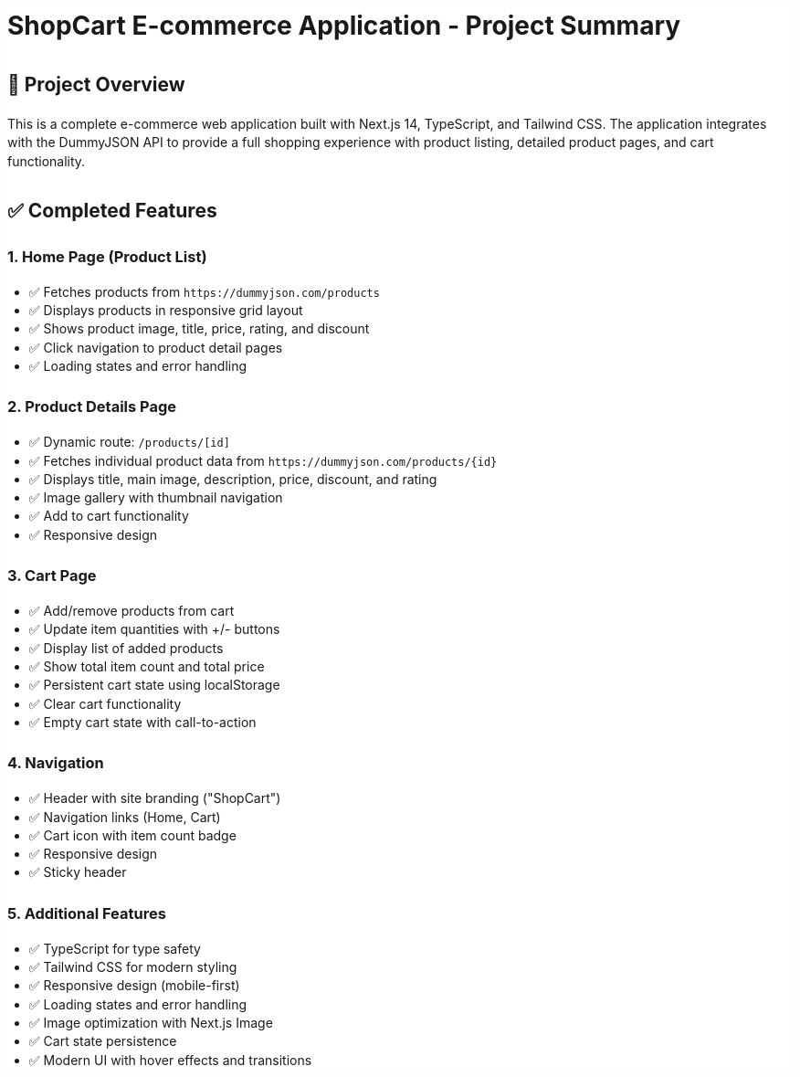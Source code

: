 # ShopCart E-commerce Application - Project Summary

## 🎯 Project Overview

This is a complete e-commerce web application built with Next.js 14, TypeScript, and Tailwind CSS. The application integrates with the DummyJSON API to provide a full shopping experience with product listing, detailed product pages, and cart functionality.

## ✅ Completed Features

### 1. **Home Page (Product List)**
- ✅ Fetches products from `https://dummyjson.com/products`
- ✅ Displays products in responsive grid layout
- ✅ Shows product image, title, price, rating, and discount
- ✅ Click navigation to product detail pages
- ✅ Loading states and error handling

### 2. **Product Details Page**
- ✅ Dynamic route: `/products/[id]`
- ✅ Fetches individual product data from `https://dummyjson.com/products/{id}`
- ✅ Displays title, main image, description, price, discount, and rating
- ✅ Image gallery with thumbnail navigation
- ✅ Add to cart functionality
- ✅ Responsive design

### 3. **Cart Page**
- ✅ Add/remove products from cart
- ✅ Update item quantities with +/- buttons
- ✅ Display list of added products
- ✅ Show total item count and total price
- ✅ Persistent cart state using localStorage
- ✅ Clear cart functionality
- ✅ Empty cart state with call-to-action

### 4. **Navigation**
- ✅ Header with site branding ("ShopCart")
- ✅ Navigation links (Home, Cart)
- ✅ Cart icon with item count badge
- ✅ Responsive design
- ✅ Sticky header

### 5. **Additional Features**
- ✅ TypeScript for type safety
- ✅ Tailwind CSS for modern styling
- ✅ Responsive design (mobile-first)
- ✅ Loading states and error handling
- ✅ Image optimization with Next.js Image
- ✅ Cart state persistence
- ✅ Modern UI with hover effects and transitions
